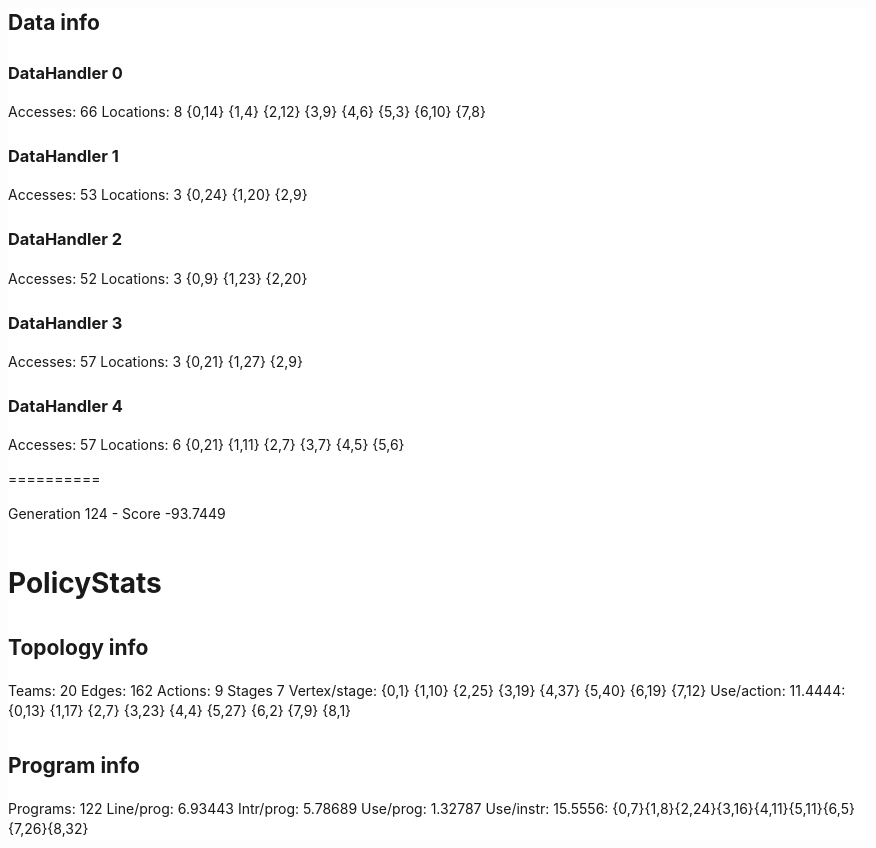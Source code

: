 ## Data info

### DataHandler 0
Accesses:	66
Locations:	8
{0,14} {1,4} {2,12} {3,9} {4,6} {5,3} {6,10} {7,8} 

### DataHandler 1
Accesses:	53
Locations:	3
{0,24} {1,20} {2,9} 

### DataHandler 2
Accesses:	52
Locations:	3
{0,9} {1,23} {2,20} 

### DataHandler 3
Accesses:	57
Locations:	3
{0,21} {1,27} {2,9} 

### DataHandler 4
Accesses:	57
Locations:	6
{0,21} {1,11} {2,7} {3,7} {4,5} {5,6} 


==========

Generation 124 - Score -93.7449

# PolicyStats
## Topology info
Teams:		20
Edges:		162
Actions:	9
Stages		7
Vertex/stage:	{0,1} {1,10} {2,25} {3,19} {4,37} {5,40} {6,19} {7,12} 
Use/action:	11.4444: {0,13} {1,17} {2,7} {3,23} {4,4} {5,27} {6,2} {7,9} {8,1} 

## Program info
Programs:	122
Line/prog:	6.93443
Intr/prog:	5.78689
Use/prog:	1.32787
Use/instr:	15.5556: {0,7}{1,8}{2,24}{3,16}{4,11}{5,11}{6,5}{7,26}{8,32}
